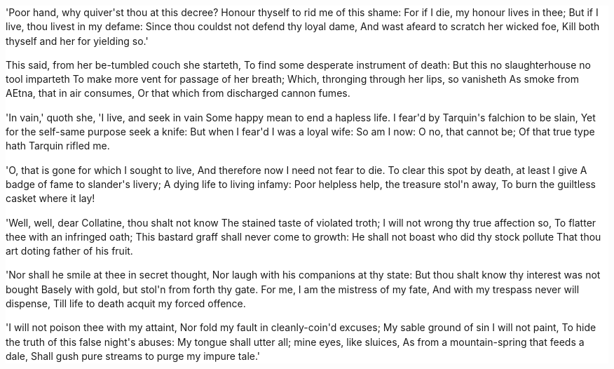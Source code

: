 'Poor hand, why quiver'st thou at this decree?
Honour thyself to rid me of this shame:
For if I die, my honour lives in thee;
But if I live, thou livest in my defame:
Since thou couldst not defend thy loyal dame,
And wast afeard to scratch her wicked foe,
Kill both thyself and her for yielding so.'

This said, from her be-tumbled couch she starteth,
To find some desperate instrument of death:
But this no slaughterhouse no tool imparteth
To make more vent for passage of her breath;
Which, thronging through her lips, so vanisheth
As smoke from AEtna, that in air consumes,
Or that which from discharged cannon fumes.

'In vain,' quoth she, 'I live, and seek in vain
Some happy mean to end a hapless life.
I fear'd by Tarquin's falchion to be slain,
Yet for the self-same purpose seek a knife:
But when I fear'd I was a loyal wife:
So am I now: O no, that cannot be;
Of that true type hath Tarquin rifled me.

'O, that is gone for which I sought to live,
And therefore now I need not fear to die.
To clear this spot by death, at least I give
A badge of fame to slander's livery;
A dying life to living infamy:
Poor helpless help, the treasure stol'n away,
To burn the guiltless casket where it lay!

'Well, well, dear Collatine, thou shalt not know
The stained taste of violated troth;
I will not wrong thy true affection so,
To flatter thee with an infringed oath;
This bastard graff shall never come to growth:
He shall not boast who did thy stock pollute
That thou art doting father of his fruit.

'Nor shall he smile at thee in secret thought,
Nor laugh with his companions at thy state:
But thou shalt know thy interest was not bought
Basely with gold, but stol'n from forth thy gate.
For me, I am the mistress of my fate,
And with my trespass never will dispense,
Till life to death acquit my forced offence.

'I will not poison thee with my attaint,
Nor fold my fault in cleanly-coin'd excuses;
My sable ground of sin I will not paint,
To hide the truth of this false night's abuses:
My tongue shall utter all; mine eyes, like sluices,
As from a mountain-spring that feeds a dale,
Shall gush pure streams to purge my impure tale.'
